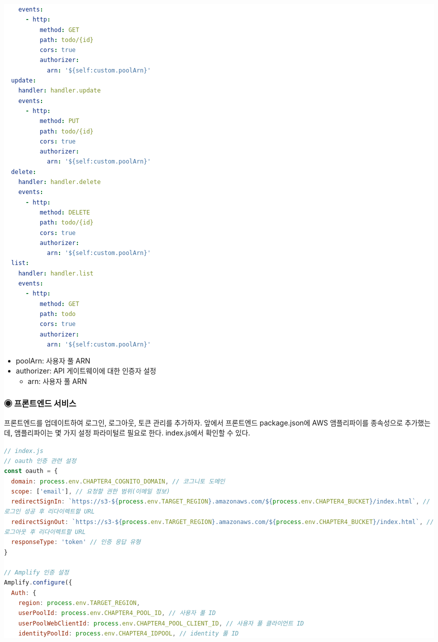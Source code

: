 ```yaml
    events:
      - http:
          method: GET
          path: todo/{id}
          cors: true
          authorizer:
            arn: '${self:custom.poolArn}'
  update:
    handler: handler.update
    events:
      - http:
          method: PUT
          path: todo/{id}
          cors: true
          authorizer:
            arn: '${self:custom.poolArn}'
  delete:
    handler: handler.delete
    events:
      - http:
          method: DELETE
          path: todo/{id}
          cors: true
          authorizer:
            arn: '${self:custom.poolArn}'
  list:
    handler: handler.list
    events:
      - http:
          method: GET
          path: todo
          cors: true
          authorizer:
            arn: '${self:custom.poolArn}'
``` 

- poolArn: 사용자 풀 ARN
- authorizer: API 게이트웨이에 대한 인증자 설정
  - arn: 사용자 풀 ARN

### ◉ 프론트엔드 서비스
프론트엔드를 업데이트하여 로그인, 로그아웃, 토큰 관리를 추가하자. 앞에서 프론트엔드 package.json에 AWS 앰플리파이를 종속성으로 추가했는데, 앰플리파이는 몇 가지 설정 파라미털르 필요로 한다. index.js에서 확인할 수 있다.
```javascript
// index.js
// oauth 인증 관련 설정
const oauth = {
  domain: process.env.CHAPTER4_COGNITO_DOMAIN, // 코그니토 도메인
  scope: ['email'], // 요청할 권한 범위(이메일 정보)
  redirectSignIn: `https://s3-${process.env.TARGET_REGION}.amazonaws.com/${process.env.CHAPTER4_BUCKET}/index.html`, // 로그인 성공 후 리다이렉트할 URL
  redirectSignOut: `https://s3-${process.env.TARGET_REGION}.amazonaws.com/${process.env.CHAPTER4_BUCKET}/index.html`, // 로그아웃 후 리다이렉트할 URL
  responseType: 'token' // 인증 응답 유형
}

// Amplify 인증 설정
Amplify.configure({
  Auth: {
    region: process.env.TARGET_REGION,
    userPoolId: process.env.CHAPTER4_POOL_ID, // 사용자 풀 ID
    userPoolWebClientId: process.env.CHAPTER4_POOL_CLIENT_ID, // 사용자 풀 클라이언트 ID
    identityPoolId: process.env.CHAPTER4_IDPOOL, // identity 풀 ID
```